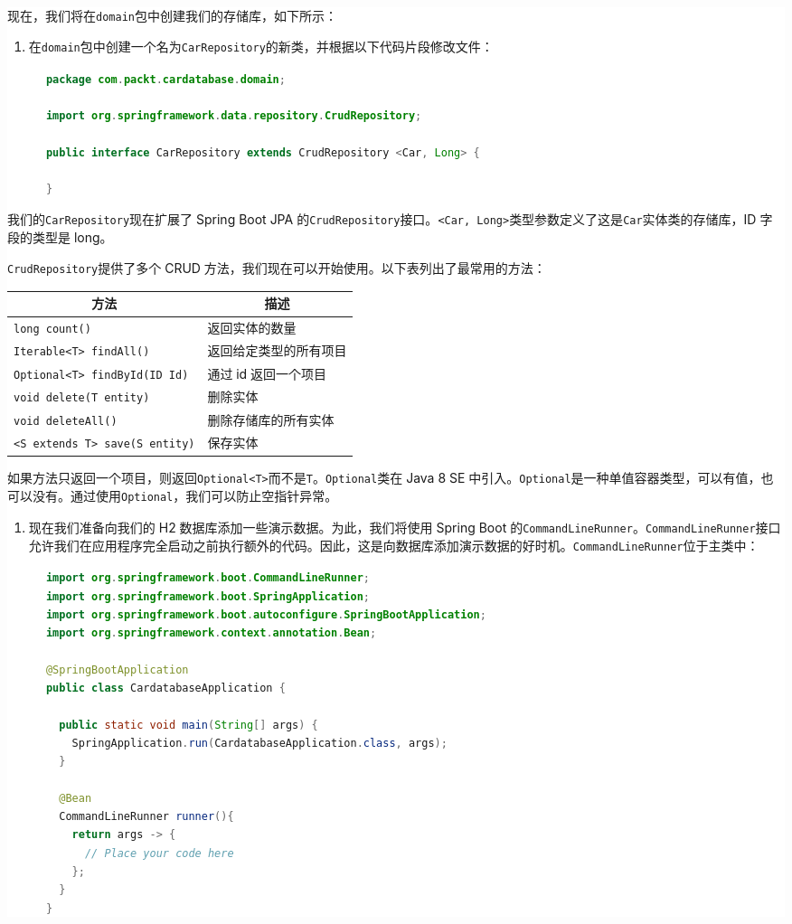 现在，我们将在`domain`包中创建我们的存储库，如下所示：

1.  在`domain`包中创建一个名为`CarRepository`的新类，并根据以下代码片段修改文件：

```java
      package com.packt.cardatabase.domain;

      import org.springframework.data.repository.CrudRepository;

      public interface CarRepository extends CrudRepository <Car, Long> {

      }
```

我们的`CarRepository`现在扩展了 Spring Boot JPA 的`CrudRepository`接口。`<Car, Long>`类型参数定义了这是`Car`实体类的存储库，ID 字段的类型是 long。

`CrudRepository`提供了多个 CRUD 方法，我们现在可以开始使用。以下表列出了最常用的方法：

| **方法** | **描述** |
| --- | --- |
| `long count()` | 返回实体的数量 |
| `Iterable<T> findAll()` | 返回给定类型的所有项目 |
| `Optional<T> findById(ID Id)` | 通过 id 返回一个项目 |
| `void delete(T entity)` | 删除实体 |
| `void deleteAll()` | 删除存储库的所有实体 |
| `<S extends T> save(S entity)` | 保存实体 |

如果方法只返回一个项目，则返回`Optional<T>`而不是`T`。`Optional`类在 Java 8 SE 中引入。`Optional`是一种单值容器类型，可以有值，也可以没有。通过使用`Optional`，我们可以防止空指针异常。

1.  现在我们准备向我们的 H2 数据库添加一些演示数据。为此，我们将使用 Spring Boot 的`CommandLineRunner`。`CommandLineRunner`接口允许我们在应用程序完全启动之前执行额外的代码。因此，这是向数据库添加演示数据的好时机。`CommandLineRunner`位于主类中：

```java
      import org.springframework.boot.CommandLineRunner;
      import org.springframework.boot.SpringApplication;
      import org.springframework.boot.autoconfigure.SpringBootApplication;
      import org.springframework.context.annotation.Bean;

      @SpringBootApplication
      public class CardatabaseApplication {

        public static void main(String[] args) {
          SpringApplication.run(CardatabaseApplication.class, args);
        }

        @Bean
        CommandLineRunner runner(){
          return args -> {
            // Place your code here
          };
        } 
      }
```
